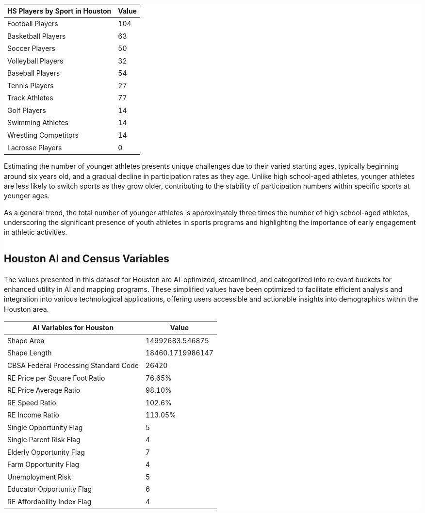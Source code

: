 | HS Players by Sport in Houston | Value |
|-------------|-------|
| Football Players | 104 |
| Basketball Players | 63 |
| Soccer Players | 50 |
| Volleyball Players | 32 |
| Baseball Players | 54 |
| Tennis Players | 27 |
| Track Athletes | 77 |
| Golf Players | 14 |
| Swimming Athletes | 14 |
| Wrestling Competitors | 14 |
| Lacrosse Players | 0 |

Estimating the number of younger athletes presents unique challenges due to their varied starting ages, typically beginning around six years old, and a gradual decline in participation rates as they age. Unlike high school-aged athletes, younger athletes are less likely to switch sports as they grow older, contributing to the stability of participation numbers within specific sports at younger ages.  

As a general trend, the total number of younger athletes is approximately three times the number of high school-aged athletes, underscoring the significant presence of youth athletes in sports programs and highlighting the importance of early engagement in athletic activities.

## Houston AI and Census Variables

The values presented in this dataset for Houston are AI-optimized, streamlined, and categorized into relevant buckets for enhanced utility in AI and mapping programs. These simplified values have been optimized to facilitate efficient analysis and integration into various technological applications, offering users accessible and actionable insights into demographics within the Houston area.

| AI Variables for Houston | Value |
|-------------|-------|
| Shape Area | 14992683.546875 |
| Shape Length | 18460.1719986147 |
| CBSA Federal Processing Standard Code | 26420 |
| RE Price per Square Foot Ratio | 76.65% |
| RE Price Average Ratio | 98.10% |
| RE Speed Ratio | 102.6% |
| RE Income Ratio | 113.05% |
| Single Opportunity Flag | 5 |
| Single Parent Risk Flag | 4 |
| Elderly Opportunity Flag | 7 |
| Farm Opportunity Flag | 4 |
| Unemployment Risk | 5 |
| Educator Opportunity Flag | 6 |
| RE Affordability Index Flag | 4 |
